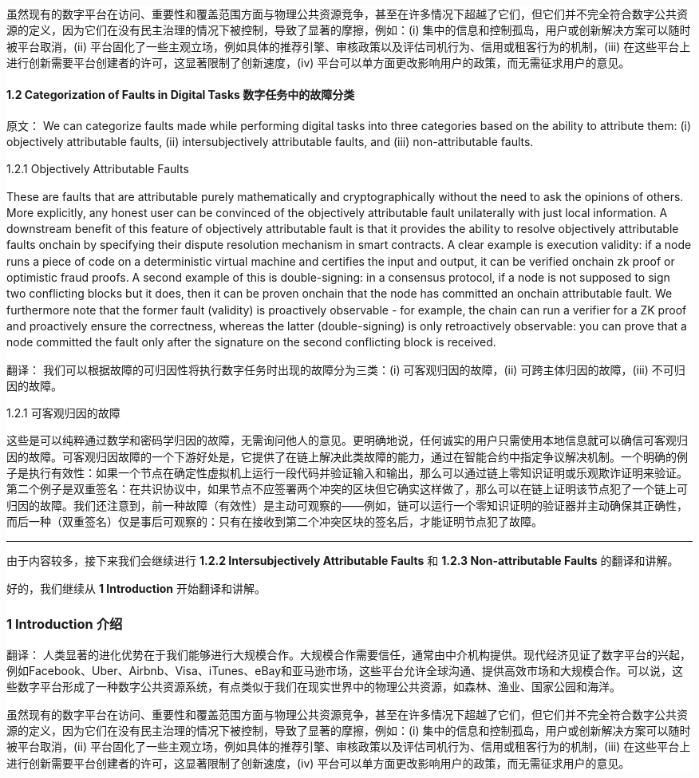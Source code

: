 虽然现有的数字平台在访问、重要性和覆盖范围方面与物理公共资源竞争，甚至在许多情况下超越了它们，但它们并不完全符合数字公共资源的定义，因为它们在没有民主治理的情况下被控制，导致了显著的摩擦，例如：(i) 集中的信息和控制孤岛，用户或创新解决方案可以随时被平台取消，(ii) 平台固化了一些主观立场，例如具体的推荐引擎、审核政策以及评估司机行为、信用或租客行为的机制，(iii) 在这些平台上进行创新需要平台创建者的许可，这显著限制了创新速度，(iv) 平台可以单方面更改影响用户的政策，而无需征求用户的意见。

#### 1.2 Categorization of Faults in Digital Tasks 数字任务中的故障分类

原文：
We can categorize faults made while performing digital tasks into three categories based on the ability to attribute them: (i) objectively attributable faults, (ii) intersubjectively attributable faults, and (iii) non-attributable faults.

1.2.1 Objectively Attributable Faults

These are faults that are attributable purely mathematically and cryptographically without the need to ask the opinions of others. More explicitly, any honest user can be convinced of the objectively attributable fault unilaterally with just local information. A downstream benefit of this feature of objectively attributable fault is that it provides the ability to resolve objectively attributable faults onchain by specifying their dispute resolution mechanism in smart contracts. A clear example is execution validity: if a node runs a piece of code on a deterministic virtual machine and certifies the input and output, it can be verified onchain zk proof or optimistic fraud proofs. A second example of this is double-signing: in a consensus protocol, if a node is not supposed to sign two conflicting blocks but it does, then it can be proven onchain that the node has committed an onchain attributable fault. We furthermore note that the former fault (validity) is proactively observable - for example, the chain can run a verifier for a ZK proof and proactively ensure the correctness, whereas the latter (double-signing) is only retroactively observable: you can prove that a node committed the fault only after the signature on the second conflicting block is received.

翻译：
我们可以根据故障的可归因性将执行数字任务时出现的故障分为三类：(i) 可客观归因的故障，(ii) 可跨主体归因的故障，(iii) 不可归因的故障。

1.2.1 可客观归因的故障

这些是可以纯粹通过数学和密码学归因的故障，无需询问他人的意见。更明确地说，任何诚实的用户只需使用本地信息就可以确信可客观归因的故障。可客观归因故障的一个下游好处是，它提供了在链上解决此类故障的能力，通过在智能合约中指定争议解决机制。一个明确的例子是执行有效性：如果一个节点在确定性虚拟机上运行一段代码并验证输入和输出，那么可以通过链上零知识证明或乐观欺诈证明来验证。第二个例子是双重签名：在共识协议中，如果节点不应签署两个冲突的区块但它确实这样做了，那么可以在链上证明该节点犯了一个链上可归因的故障。我们还注意到，前一种故障（有效性）是主动可观察的——例如，链可以运行一个零知识证明的验证器并主动确保其正确性，而后一种（双重签名）仅是事后可观察的：只有在接收到第二个冲突区块的签名后，才能证明节点犯了故障。

---

由于内容较多，接下来我们会继续进行 **1.2.2 Intersubjectively Attributable Faults** 和 **1.2.3 Non-attributable Faults** 的翻译和讲解。

好的，我们继续从 **1 Introduction** 开始翻译和讲解。

### 1 Introduction 介绍



翻译：
人类显著的进化优势在于我们能够进行大规模合作。大规模合作需要信任，通常由中介机构提供。现代经济见证了数字平台的兴起，例如Facebook、Uber、Airbnb、Visa、iTunes、eBay和亚马逊市场，这些平台允许全球沟通、提供高效市场和大规模合作。可以说，这些数字平台形成了一种数字公共资源系统，有点类似于我们在现实世界中的物理公共资源，如森林、渔业、国家公园和海洋。

虽然现有的数字平台在访问、重要性和覆盖范围方面与物理公共资源竞争，甚至在许多情况下超越了它们，但它们并不完全符合数字公共资源的定义，因为它们在没有民主治理的情况下被控制，导致了显著的摩擦，例如：(i) 集中的信息和控制孤岛，用户或创新解决方案可以随时被平台取消，(ii) 平台固化了一些主观立场，例如具体的推荐引擎、审核政策以及评估司机行为、信用或租客行为的机制，(iii) 在这些平台上进行创新需要平台创建者的许可，这显著限制了创新速度，(iv) 平台可以单方面更改影响用户的政策，而无需征求用户的意见。
